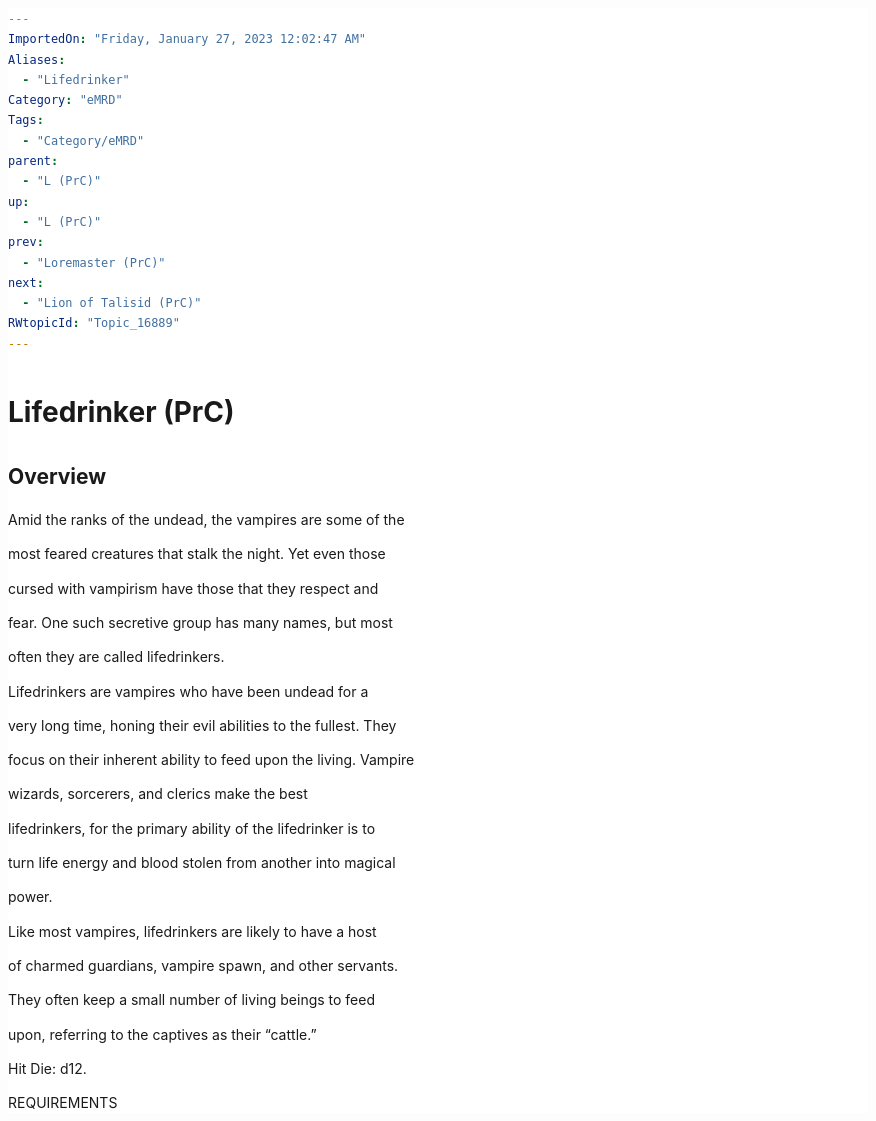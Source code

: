 ```yaml
---
ImportedOn: "Friday, January 27, 2023 12:02:47 AM"
Aliases:
  - "Lifedrinker"
Category: "eMRD"
Tags:
  - "Category/eMRD"
parent:
  - "L (PrC)"
up:
  - "L (PrC)"
prev:
  - "Loremaster (PrC)"
next:
  - "Lion of Talisid (PrC)"
RWtopicId: "Topic_16889"
---
```

# Lifedrinker (PrC)
## Overview
Amid the ranks of the undead, the vampires are some of the

most feared creatures that stalk the night. Yet even those

cursed with vampirism have those that they respect and

fear. One such secretive group has many names, but most

often they are called lifedrinkers.

Lifedrinkers are vampires who have been undead for a

very long time, honing their evil abilities to the fullest. They

focus on their inherent ability to feed upon the living. Vampire

wizards, sorcerers, and clerics make the best

lifedrinkers, for the primary ability of the lifedrinker is to

turn life energy and blood stolen from another into magical

power.

Like most vampires, lifedrinkers are likely to have a host

of charmed guardians, vampire spawn, and other servants.

They often keep a small number of living beings to feed

upon, referring to the captives as their “cattle.”

Hit Die: d12.

REQUIREMENTS
